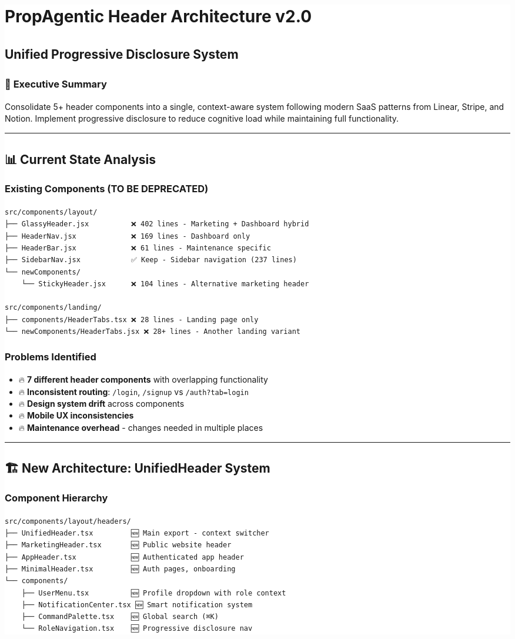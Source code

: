 # PropAgentic Header Architecture v2.0
## Unified Progressive Disclosure System

### 🎯 **Executive Summary**
Consolidate 5+ header components into a single, context-aware system following modern SaaS patterns from Linear, Stripe, and Notion. Implement progressive disclosure to reduce cognitive load while maintaining full functionality.

---

## 📊 **Current State Analysis**

### Existing Components (TO BE DEPRECATED)
```
src/components/layout/
├── GlassyHeader.jsx          ❌ 402 lines - Marketing + Dashboard hybrid
├── HeaderNav.jsx             ❌ 169 lines - Dashboard only  
├── HeaderBar.jsx             ❌ 61 lines - Maintenance specific
├── SidebarNav.jsx            ✅ Keep - Sidebar navigation (237 lines)
└── newComponents/
    └── StickyHeader.jsx      ❌ 104 lines - Alternative marketing header

src/components/landing/
├── components/HeaderTabs.tsx ❌ 28 lines - Landing page only
└── newComponents/HeaderTabs.jsx ❌ 28+ lines - Another landing variant
```

### Problems Identified
- 🔥 **7 different header components** with overlapping functionality
- 🔥 **Inconsistent routing**: `/login`, `/signup` vs `/auth?tab=login`
- 🔥 **Design system drift** across components
- 🔥 **Mobile UX inconsistencies** 
- 🔥 **Maintenance overhead** - changes needed in multiple places

---

## 🏗️ **New Architecture: UnifiedHeader System**

### Component Hierarchy
```
src/components/layout/headers/
├── UnifiedHeader.tsx         🆕 Main export - context switcher
├── MarketingHeader.tsx       🆕 Public website header  
├── AppHeader.tsx             🆕 Authenticated app header
├── MinimalHeader.tsx         🆕 Auth pages, onboarding
└── components/
    ├── UserMenu.tsx          🆕 Profile dropdown with role context
    ├── NotificationCenter.tsx 🆕 Smart notification system
    ├── CommandPalette.tsx    🆕 Global search (⌘K)
    └── RoleNavigation.tsx    🆕 Progressive disclosure nav
```

